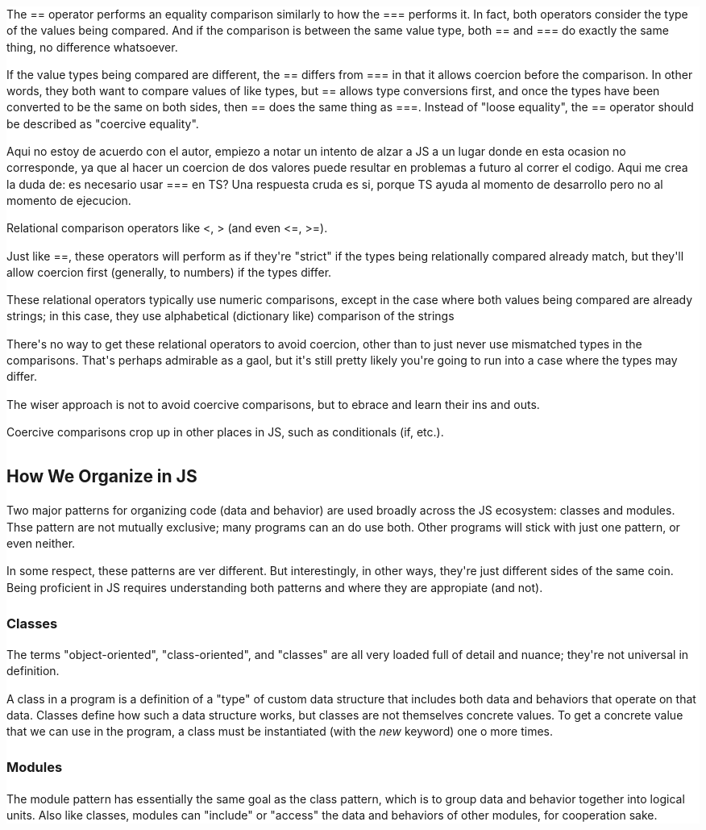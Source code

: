 The == operator performs an equality comparison similarly to how the === performs it. In fact, both operators consider the type of the values being compared. And if the comparison is between the same value type, both == and === do exactly the same thing, no difference whatsoever.

If the value types being compared are different, the == differs from === in that it allows coercion before the comparison. In other words, they both want to compare values of like types, but == allows type conversions first, and once the types have been converted to be the same on both sides, then == does the same thing as ===. Instead of "loose equality", the == operator should be described as "coercive equality".

Aqui no estoy de acuerdo con el autor, empiezo a notar un intento de alzar a JS a un lugar donde en esta ocasion no corresponde, ya que al hacer un coercion de dos valores puede resultar en problemas a futuro al correr el codigo. Aqui me crea la duda de: es necesario usar === en TS? Una respuesta cruda es si, porque TS ayuda al momento de desarrollo pero no al momento de ejecucion.

Relational comparison operators like <, > (and even <=, >=).

Just like ==, these operators will perform as if they're "strict" if the types being relationally compared already match, but they'll allow coercion first (generally, to numbers) if the types differ.

These relational operators typically use numeric comparisons, except in the case where both values being compared are already strings; in this case, they use alphabetical (dictionary like) comparison of the strings

There's no way to get these relational operators to avoid coercion, other than to just never use mismatched types in the comparisons. That's perhaps admirable as a gaol, but it's still pretty likely you're going to run into a case where the types may differ.

The wiser approach is not to avoid coercive comparisons, but to ebrace and learn their ins and outs.

Coercive comparisons crop up in other places in JS, such as conditionals (if, etc.).

## How We Organize in JS

Two major patterns for organizing code (data and behavior) are used broadly across the JS ecosystem: classes and modules. Thse pattern are not mutually exclusive; many programs can an do use both. Other programs will stick with just one pattern, or even neither.

In some respect, these patterns are ver different. But interestingly, in other ways, they're just different sides of the same coin. Being proficient in JS requires understanding both patterns and where they are appropiate (and not).

### Classes

The terms "object-oriented", "class-oriented", and "classes" are all very loaded full of detail and nuance; they're not universal in definition.

A class in a program is a definition of a "type" of custom data structure that includes both data and behaviors that operate on that data. Classes define how such a data structure works, but classes are not themselves concrete values. To get a concrete value that we can use in the program, a class must be instantiated (with the _new_ keyword) one o more times.

### Modules

The module pattern has essentially the same goal as the class pattern, which is to group data and behavior together into logical units. Also like classes, modules can "include" or "access" the data and behaviors of other modules, for cooperation sake.
